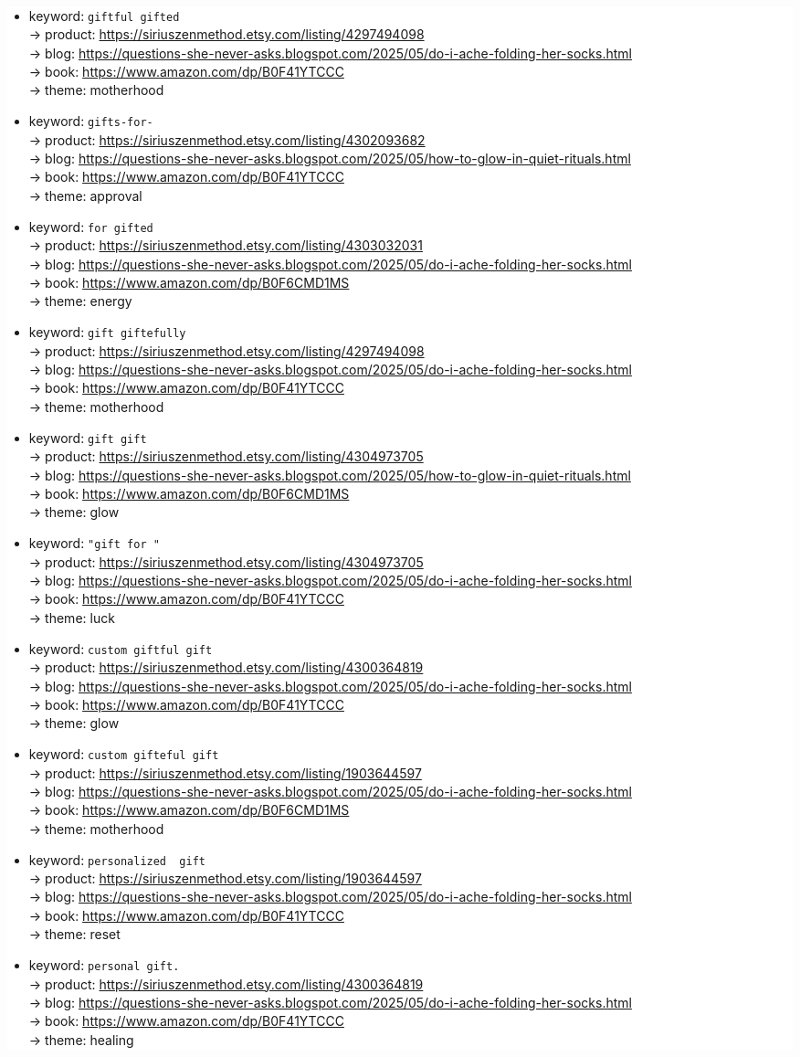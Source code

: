 - keyword: `giftful gifted`  
  → product: https://siriuszenmethod.etsy.com/listing/4297494098  
  → blog: https://questions-she-never-asks.blogspot.com/2025/05/do-i-ache-folding-her-socks.html  
  → book: https://www.amazon.com/dp/B0F41YTCCC  
  → theme: motherhood

- keyword: `gifts-for-`  
  → product: https://siriuszenmethod.etsy.com/listing/4302093682  
  → blog: https://questions-she-never-asks.blogspot.com/2025/05/how-to-glow-in-quiet-rituals.html  
  → book: https://www.amazon.com/dp/B0F41YTCCC  
  → theme: approval

- keyword: `for gifted`  
  → product: https://siriuszenmethod.etsy.com/listing/4303032031  
  → blog: https://questions-she-never-asks.blogspot.com/2025/05/do-i-ache-folding-her-socks.html  
  → book: https://www.amazon.com/dp/B0F6CMD1MS  
  → theme: energy

- keyword: `gift giftefully`  
  → product: https://siriuszenmethod.etsy.com/listing/4297494098  
  → blog: https://questions-she-never-asks.blogspot.com/2025/05/do-i-ache-folding-her-socks.html  
  → book: https://www.amazon.com/dp/B0F41YTCCC  
  → theme: motherhood

- keyword: `gift gift`  
  → product: https://siriuszenmethod.etsy.com/listing/4304973705  
  → blog: https://questions-she-never-asks.blogspot.com/2025/05/how-to-glow-in-quiet-rituals.html  
  → book: https://www.amazon.com/dp/B0F6CMD1MS  
  → theme: glow

- keyword: `"gift for "`  
  → product: https://siriuszenmethod.etsy.com/listing/4304973705  
  → blog: https://questions-she-never-asks.blogspot.com/2025/05/do-i-ache-folding-her-socks.html  
  → book: https://www.amazon.com/dp/B0F41YTCCC  
  → theme: luck

- keyword: `custom giftful gift`  
  → product: https://siriuszenmethod.etsy.com/listing/4300364819  
  → blog: https://questions-she-never-asks.blogspot.com/2025/05/do-i-ache-folding-her-socks.html  
  → book: https://www.amazon.com/dp/B0F41YTCCC  
  → theme: glow

- keyword: `custom gifteful gift`  
  → product: https://siriuszenmethod.etsy.com/listing/1903644597  
  → blog: https://questions-she-never-asks.blogspot.com/2025/05/do-i-ache-folding-her-socks.html  
  → book: https://www.amazon.com/dp/B0F6CMD1MS  
  → theme: motherhood

- keyword: `personalized  gift`  
  → product: https://siriuszenmethod.etsy.com/listing/1903644597  
  → blog: https://questions-she-never-asks.blogspot.com/2025/05/do-i-ache-folding-her-socks.html  
  → book: https://www.amazon.com/dp/B0F41YTCCC  
  → theme: reset

- keyword: `personal gift.`  
  → product: https://siriuszenmethod.etsy.com/listing/4300364819  
  → blog: https://questions-she-never-asks.blogspot.com/2025/05/do-i-ache-folding-her-socks.html  
  → book: https://www.amazon.com/dp/B0F41YTCCC  
  → theme: healing
